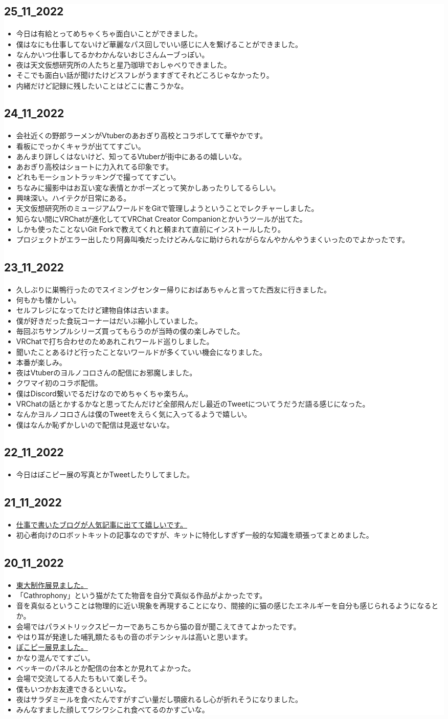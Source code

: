 ## 25_11_2022
* 今日は有給とってめちゃくちゃ面白いことができました。
* 僕はなにも仕事してないけど華麗なパス回しでいい感じに人を繋げることができました。
* なんかいつ仕事してるかわかんないおじさんムーブっぽい。
* 夜は天文仮想研究所の人たちと星乃珈琲でおしゃべりできました。
* そこでも面白い話が聞けたけどスフレがうますぎてそれどころじゃなかったり。
* 内緒だけど記録に残したいことはどこに書こうかな。

## 24_11_2022
* 会社近くの野郎ラーメンがVtuberのあおぎり高校とコラボしてて華やかです。
* 看板にでっかくキャラが出ててすごい。
* あんまり詳しくはないけど、知ってるVtuberが街中にあるの嬉しいな。
* あおぎり高校はショートに力入れてる印象です。
* どれもモーショントラッキングで撮っててすごい。
* ちなみに撮影中はお互い変な表情とかポーズとって笑かしあったりしてるらしい。
* 興味深い。ハイテクが日常にある。
* 天文仮想研究所のミュージアムワールドをGitで管理しようということでレクチャーしました。
* 知らない間にVRChatが進化しててVRChat Creator Companionとかいうツールが出てた。
* しかも使ったことないGit Forkで教えてくれと頼まれて直前にインストールしたり。
* プロジェクトがエラー出したり阿鼻叫喚だったけどみんなに助けられながらなんやかんやうまくいったのでよかったです。

## 23_11_2022
* 久しぶりに巣鴨行ったのでスイミングセンター帰りにおばあちゃんと言ってた西友に行きました。
* 何もかも懐かしい。
* セルフレジになってたけど建物自体は古いまま。
* 僕が好きだった食玩コーナーはだいぶ縮小していました。
* 毎回ぷちサンプルシリーズ買ってもらうのが当時の僕の楽しみでした。
* VRChatで打ち合わせのためあれこれワールド巡りしました。
* 聞いたことあるけど行ったことないワールドが多くていい機会になりました。
* 本番が楽しみ。
* 夜はVtuberのヨルノコロさんの配信にお邪魔しました。
* クワマイ初のコラボ配信。
* 僕はDiscord繋いでるだけなのでめちゃくちゃ楽ちん。
* VRChatの話とかするかなと思ってたんだけど全部飛んだし最近のTweetについてうだうだ語る感じになった。
* なんかヨルノコロさんは僕のTweetをえらく気に入ってるようで嬉しい。
* 僕はなんか恥ずかしいので配信は見返せないな。

## 22_11_2022
* 今日はぽこピー展の写真とかTweetしたりしてました。

## 21_11_2022
* [仕事で書いたブログが人気記事に出てて嬉しいです。](https://rt-net.jp/mobility/archives/16986)
* 初心者向けのロボットキットの記事なのですが、キットに特化しすぎず一般的な知識を頑張ってまとめました。

## 20_11_2022
* [東大制作展見ました。](https://twitter.com/beet_lex/status/1594325163851456512?s=20&t=nuE8kFNMT0WT3uex-DmO_w)
* 「Cathrophony」という猫がたてた物音を自分で真似る作品がよかったです。
* 音を真似るということは物理的に近い現象を再現することになり、間接的に猫の感じたエネルギーを自分も感じられるようになるとか。
* 会場ではパラメトリックスピーカーであちこちから猫の音が聞こえてきてよかったです。
* やはり耳が発達した哺乳類たるもの音のポテンシャルは高いと思います。
* [ぽこピー展見ました。](https://twitter.com/beet_lex/status/1594236841099599872?s=20&t=nuE8kFNMT0WT3uex-DmO_w)
* かなり混んでてすごい。
* ベッキーのパネルとか配信の台本とか見れてよかった。
* 会場で交流してる人たちもいて楽しそう。
* 僕もいつかお友達できるといいな。
* 夜はサラダミールを食べたんですがすごい量だし顎疲れるし心が折れそうになりました。
* みんなすました顔してワシワシこれ食べてるのかすごいな。